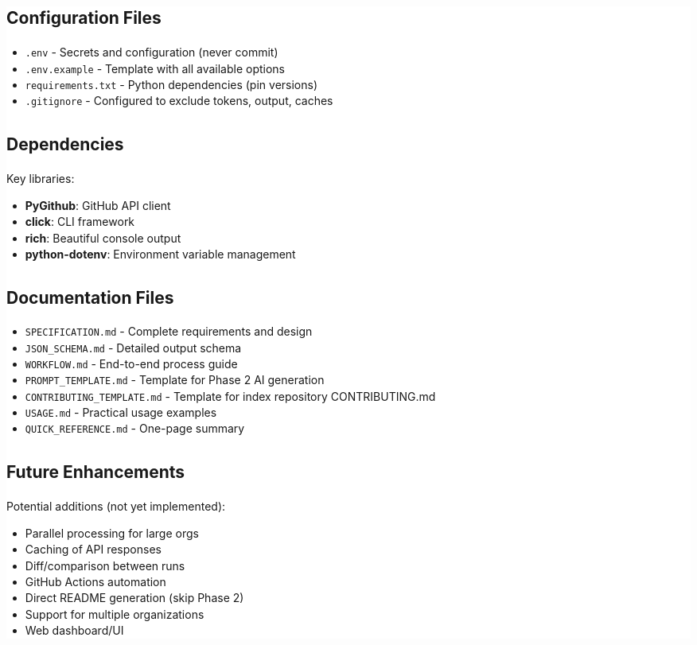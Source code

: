 ## Configuration Files

- `.env` - Secrets and configuration (never commit)
- `.env.example` - Template with all available options
- `requirements.txt` - Python dependencies (pin versions)
- `.gitignore` - Configured to exclude tokens, output, caches

## Dependencies

Key libraries:
- **PyGithub**: GitHub API client
- **click**: CLI framework
- **rich**: Beautiful console output
- **python-dotenv**: Environment variable management

## Documentation Files

- `SPECIFICATION.md` - Complete requirements and design
- `JSON_SCHEMA.md` - Detailed output schema
- `WORKFLOW.md` - End-to-end process guide
- `PROMPT_TEMPLATE.md` - Template for Phase 2 AI generation
- `CONTRIBUTING_TEMPLATE.md` - Template for index repository CONTRIBUTING.md
- `USAGE.md` - Practical usage examples
- `QUICK_REFERENCE.md` - One-page summary

## Future Enhancements

Potential additions (not yet implemented):
- Parallel processing for large orgs
- Caching of API responses
- Diff/comparison between runs
- GitHub Actions automation
- Direct README generation (skip Phase 2)
- Support for multiple organizations
- Web dashboard/UI
